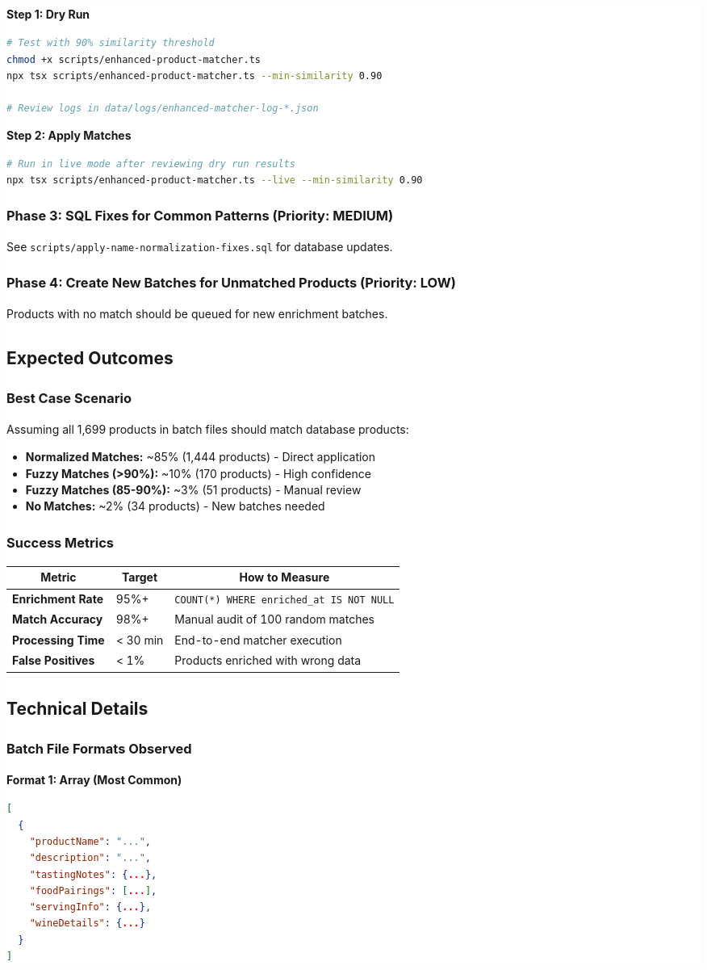 **Step 1: Dry Run**
```bash
# Test with 90% similarity threshold
chmod +x scripts/enhanced-product-matcher.ts
npx tsx scripts/enhanced-product-matcher.ts --min-similarity 0.90

# Review logs in data/logs/enhanced-matcher-log-*.json
```

**Step 2: Apply Matches**
```bash
# Run in live mode after reviewing dry run results
npx tsx scripts/enhanced-product-matcher.ts --live --min-similarity 0.90
```

### Phase 3: SQL Fixes for Common Patterns (Priority: MEDIUM)

See `scripts/apply-name-normalization-fixes.sql` for database updates.

### Phase 4: Create New Batches for Unmatched Products (Priority: LOW)

Products with no match should be queued for new enrichment batches.

## Expected Outcomes

### Best Case Scenario

Assuming all 1,699 products in batch files should match database products:

- **Normalized Matches:** ~85% (1,444 products) - Direct application
- **Fuzzy Matches (>90%):** ~10% (170 products) - High confidence
- **Fuzzy Matches (85-90%):** ~3% (51 products) - Manual review
- **No Matches:** ~2% (34 products) - New batches needed

### Success Metrics

| Metric | Target | How to Measure |
|--------|--------|----------------|
| **Enrichment Rate** | 95%+ | `COUNT(*) WHERE enriched_at IS NOT NULL` |
| **Match Accuracy** | 98%+ | Manual audit of 100 random matches |
| **Processing Time** | < 30 min | End-to-end matcher execution |
| **False Positives** | < 1% | Products enriched with wrong data |

## Technical Details

### Batch File Formats Observed

**Format 1: Array (Most Common)**
```json
[
  {
    "productName": "...",
    "description": "...",
    "tastingNotes": {...},
    "foodPairings": [...],
    "servingInfo": {...},
    "wineDetails": {...}
  }
]
```
